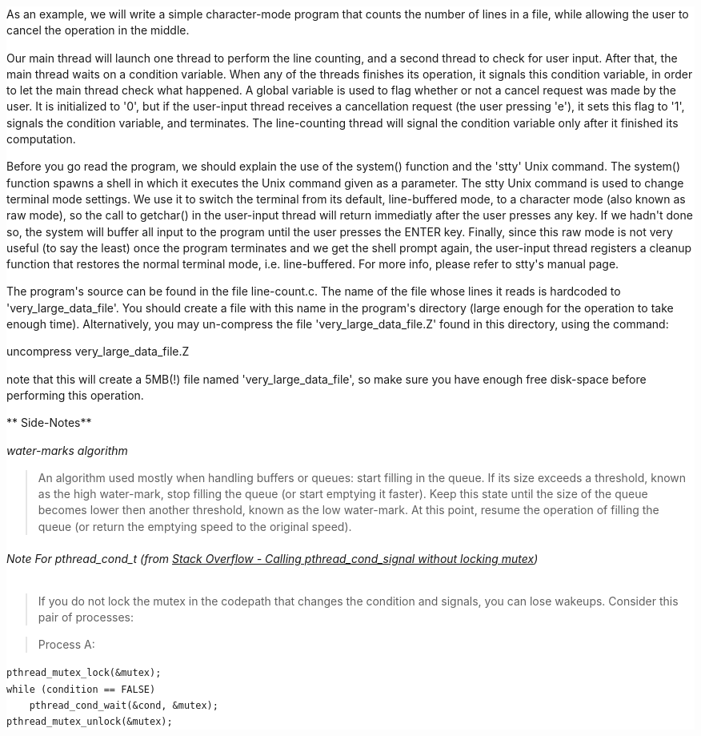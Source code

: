 As an example, we will write a simple character-mode program that counts the number of lines in a file, while allowing the user to cancel the operation in the middle.

Our main thread will launch one thread to perform the line counting, and a second thread to check for user input. After that, the main thread waits on a condition variable. When any of the threads finishes its operation, it signals this condition variable, in order to let the main thread check what happened. A global variable is used to flag whether or not a cancel request was made by the user. It is initialized to '0', but if the user-input thread receives a cancellation request (the user pressing 'e'), it sets this flag to '1', signals the condition variable, and terminates. The line-counting thread will signal the condition variable only after it finished its computation.

Before you go read the program, we should explain the use of the system() function and the 'stty' Unix command. The system() function spawns a shell in which it executes the Unix command given as a parameter. The stty Unix command is used to change terminal mode settings. We use it to switch the terminal from its default, line-buffered mode, to a character mode (also known as raw mode), so the call to getchar() in the user-input thread will return immediatly after the user presses any key. If we hadn't done so, the system will buffer all input to the program until the user presses the ENTER key. Finally, since this raw mode is not very useful (to say the least) once the program terminates and we get the shell prompt again, the user-input thread registers a cleanup function that restores the normal terminal mode, i.e. line-buffered. For more info, please refer to stty's manual page.

The program's source can be found in the file line-count.c. The name of the file whose lines it reads is hardcoded to 'very_large_data_file'. You should create a file with this name in the program's directory (large enough for the operation to take enough time). Alternatively, you may un-compress the file 'very_large_data_file.Z' found in this directory, using the command: 

uncompress very_large_data_file.Z 

note that this will create a 5MB(!) file named 'very_large_data_file', so make sure you have enough free disk-space before performing this operation.

**
Side-Notes**

*water-marks algorithm*
> An algorithm used mostly when handling buffers or queues: start filling in the queue. If its size exceeds a threshold, known as the high water-mark, stop filling the queue (or start emptying it faster). Keep this state until the size of the queue becomes lower then another threshold, known as the low water-mark. At this point, resume the operation of filling the queue (or return the emptying speed to the original speed).

###### Note For pthread_cond_t (from [Stack Overflow - Calling pthread_cond_signal without locking mutex](http://stackoverflow.com/questions/4544234/calling-pthread-cond-signal-without-locking-mutex))

> If you do not lock the mutex in the codepath that changes the condition and signals, you can lose wakeups. Consider this pair of processes:

> Process A:
```
pthread_mutex_lock(&mutex);
while (condition == FALSE)
    pthread_cond_wait(&cond, &mutex);
pthread_mutex_unlock(&mutex);
```
